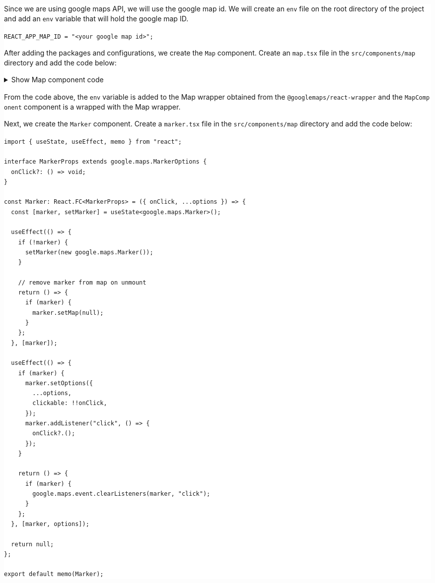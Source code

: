 Since we are using google maps API, we will use the google map id. We will create an `env` file on the root directory of the project and add an `env` variable that will hold the google map ID.

```tsx title=".env"
REACT_APP_MAP_ID = "<your google map id>";
```

After adding the packages and configurations, we create the `Map` component. Create an `map.tsx` file in the `src/components/map` directory and add the code below:

<details><summary>Show Map component code</summary></details>

From the code above, the `env` variable is added to the Map wrapper obtained from the `@googlemaps/react-wrapper` and the `MapComponent` component is a wrapped with the Map wrapper.

Next, we create the `Marker` component. Create a `marker.tsx` file in the `src/components/map` directory and add the code below:

```tsx title="src/components/map/marker.tsx"
import { useState, useEffect, memo } from "react";

interface MarkerProps extends google.maps.MarkerOptions {
  onClick?: () => void;
}

const Marker: React.FC<MarkerProps> = ({ onClick, ...options }) => {
  const [marker, setMarker] = useState<google.maps.Marker>();

  useEffect(() => {
    if (!marker) {
      setMarker(new google.maps.Marker());
    }

    // remove marker from map on unmount
    return () => {
      if (marker) {
        marker.setMap(null);
      }
    };
  }, [marker]);

  useEffect(() => {
    if (marker) {
      marker.setOptions({
        ...options,
        clickable: !!onClick,
      });
      marker.addListener("click", () => {
        onClick?.();
      });
    }

    return () => {
      if (marker) {
        google.maps.event.clearListeners(marker, "click");
      }
    };
  }, [marker, options]);

  return null;
};

export default memo(Marker);
```
